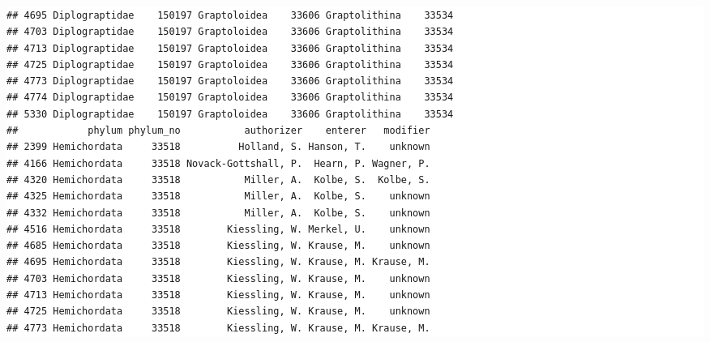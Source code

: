    ## 4695 Diplograptidae    150197 Graptoloidea    33606 Graptolithina    33534
    ## 4703 Diplograptidae    150197 Graptoloidea    33606 Graptolithina    33534
    ## 4713 Diplograptidae    150197 Graptoloidea    33606 Graptolithina    33534
    ## 4725 Diplograptidae    150197 Graptoloidea    33606 Graptolithina    33534
    ## 4773 Diplograptidae    150197 Graptoloidea    33606 Graptolithina    33534
    ## 4774 Diplograptidae    150197 Graptoloidea    33606 Graptolithina    33534
    ## 5330 Diplograptidae    150197 Graptoloidea    33606 Graptolithina    33534
    ##            phylum phylum_no           authorizer    enterer   modifier
    ## 2399 Hemichordata     33518          Holland, S. Hanson, T.    unknown
    ## 4166 Hemichordata     33518 Novack-Gottshall, P.  Hearn, P. Wagner, P.
    ## 4320 Hemichordata     33518           Miller, A.  Kolbe, S.  Kolbe, S.
    ## 4325 Hemichordata     33518           Miller, A.  Kolbe, S.    unknown
    ## 4332 Hemichordata     33518           Miller, A.  Kolbe, S.    unknown
    ## 4516 Hemichordata     33518        Kiessling, W. Merkel, U.    unknown
    ## 4685 Hemichordata     33518        Kiessling, W. Krause, M.    unknown
    ## 4695 Hemichordata     33518        Kiessling, W. Krause, M. Krause, M.
    ## 4703 Hemichordata     33518        Kiessling, W. Krause, M.    unknown
    ## 4713 Hemichordata     33518        Kiessling, W. Krause, M.    unknown
    ## 4725 Hemichordata     33518        Kiessling, W. Krause, M.    unknown
    ## 4773 Hemichordata     33518        Kiessling, W. Krause, M. Krause, M.
